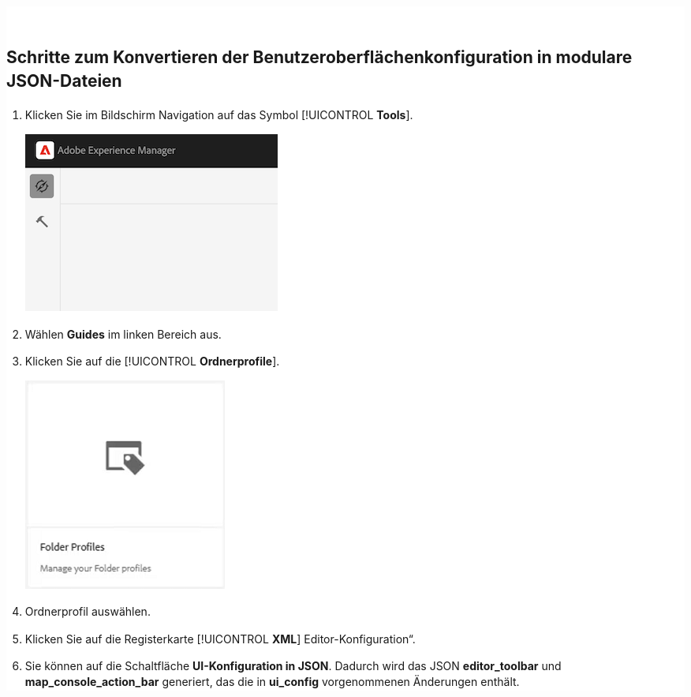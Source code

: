 <br>

## Schritte zum Konvertieren der Benutzeroberflächenkonfiguration in modulare JSON-Dateien

1. Klicken Sie im Bildschirm Navigation auf das Symbol [!UICONTROL **Tools**].

   ![Tools-Symbol](images/reuse/tools.png)

1. Wählen **Guides** im linken Bereich aus.

1. Klicken Sie auf die [!UICONTROL **Ordnerprofile**].

   ![Ordnerprofile](images/reuse/folder-profiles-tile.png)

1. Ordnerprofil auswählen.

1. Klicken Sie auf die Registerkarte [!UICONTROL **XML**] Editor-Konfiguration“.

1. Sie können auf die Schaltfläche **UI-Konfiguration in JSON**. Dadurch wird das JSON **editor_toolbar** und **map_console_action_bar** generiert, das die in **ui_config** vorgenommenen Änderungen enthält.
